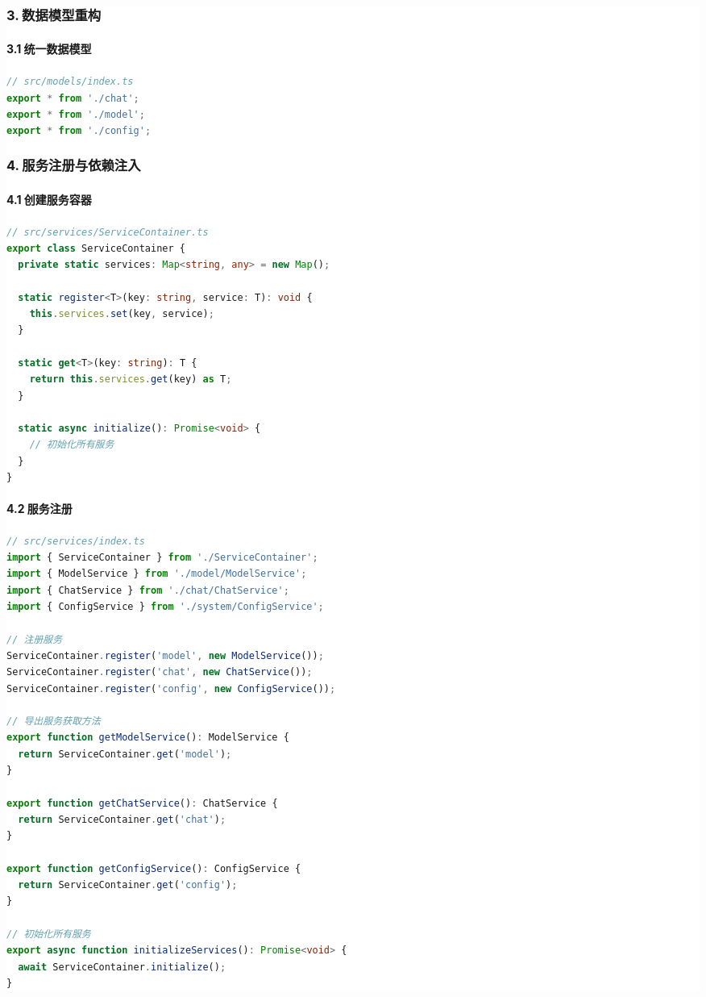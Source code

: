 ### 3. 数据模型重构

#### 3.1 统一数据模型
```typescript
// src/models/index.ts
export * from './chat';
export * from './model';
export * from './config';
```

### 4. 服务注册与依赖注入

#### 4.1 创建服务容器
```typescript
// src/services/ServiceContainer.ts
export class ServiceContainer {
  private static services: Map<string, any> = new Map();
  
  static register<T>(key: string, service: T): void {
    this.services.set(key, service);
  }
  
  static get<T>(key: string): T {
    return this.services.get(key) as T;
  }
  
  static async initialize(): Promise<void> {
    // 初始化所有服务
  }
}
```

#### 4.2 服务注册
```typescript
// src/services/index.ts
import { ServiceContainer } from './ServiceContainer';
import { ModelService } from './model/ModelService';
import { ChatService } from './chat/ChatService';
import { ConfigService } from './system/ConfigService';

// 注册服务
ServiceContainer.register('model', new ModelService());
ServiceContainer.register('chat', new ChatService());
ServiceContainer.register('config', new ConfigService());

// 导出服务获取方法
export function getModelService(): ModelService {
  return ServiceContainer.get('model');
}

export function getChatService(): ChatService {
  return ServiceContainer.get('chat');
}

export function getConfigService(): ConfigService {
  return ServiceContainer.get('config');
}

// 初始化所有服务
export async function initializeServices(): Promise<void> {
  await ServiceContainer.initialize();
}
```
